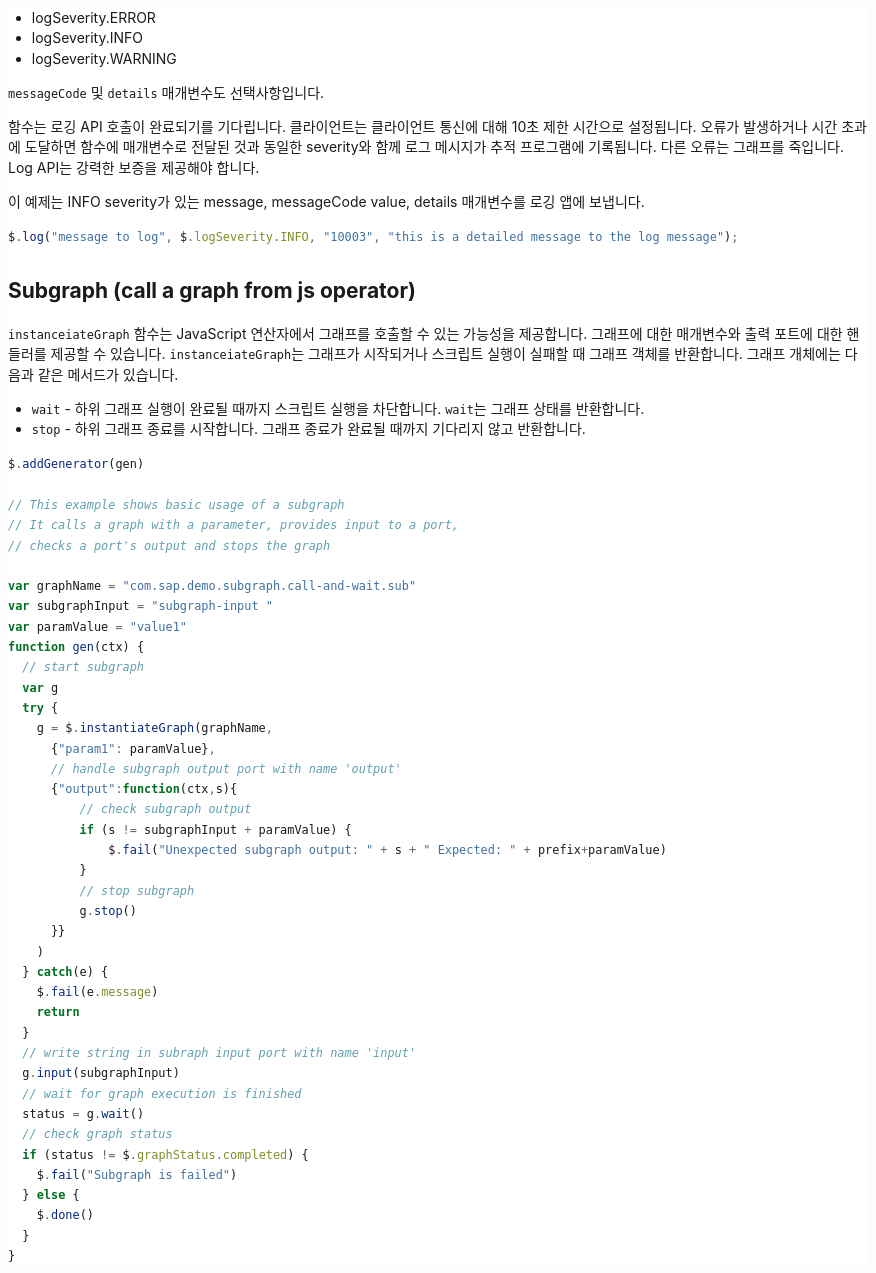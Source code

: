 * logSeverity.ERROR
* logSeverity.INFO
* logSeverity.WARNING

`messageCode` 및 `details` 매개변수도 선택사항입니다.

함수는 로깅 API 호출이 완료되기를 기다립니다. 클라이언트는 클라이언트 통신에 대해 10초 제한 시간으로 설정됩니다. 오류가 발생하거나 시간 초과에 도달하면 함수에 매개변수로 전달된 것과 동일한 severity와 함께 로그 메시지가 추적 프로그램에 기록됩니다. 다른 오류는 그래프를 죽입니다. Log API는 강력한 보증을 제공해야 합니다.

이 예제는 INFO severity가 있는 message, messageCode value, details 매개변수를 로깅 앱에 보냅니다.
```javascript
$.log("message to log", $.logSeverity.INFO, "10003", "this is a detailed message to the log message");
```

Subgraph (call a graph from js operator)
-----
`instanceiateGraph` 함수는 JavaScript 연산자에서 그래프를 호출할 수 있는 가능성을 제공합니다. 그래프에 대한 매개변수와 출력 포트에 대한 핸들러를 제공할 수 있습니다. `instanceiateGraph`는 그래프가 시작되거나 스크립트 실행이 실패할 때 그래프 객체를 반환합니다. 그래프 개체에는 다음과 같은 메서드가 있습니다.
- `wait` - 하위 그래프 실행이 완료될 때까지 스크립트 실행을 차단합니다. `wait`는 그래프 상태를 반환합니다.
- `stop` - 하위 그래프 종료를 시작합니다. 그래프 종료가 완료될 때까지 기다리지 않고 반환합니다.
```javascript
$.addGenerator(gen)

// This example shows basic usage of a subgraph
// It calls a graph with a parameter, provides input to a port,
// checks a port's output and stops the graph

var graphName = "com.sap.demo.subgraph.call-and-wait.sub"
var subgraphInput = "subgraph-input "
var paramValue = "value1"
function gen(ctx) {
  // start subgraph
  var g
  try {
    g = $.instantiateGraph(graphName,
      {"param1": paramValue},
      // handle subgraph output port with name 'output'
      {"output":function(ctx,s){
          // check subgraph output
          if (s != subgraphInput + paramValue) {
              $.fail("Unexpected subgraph output: " + s + " Expected: " + prefix+paramValue)
          }
          // stop subgraph
          g.stop()
      }}
    )
  } catch(e) {
    $.fail(e.message)
    return
  }
  // write string in subraph input port with name 'input'
  g.input(subgraphInput)
  // wait for graph execution is finished
  status = g.wait()
  // check graph status
  if (status != $.graphStatus.completed) {
    $.fail("Subgraph is failed")
  } else {
    $.done()
  }
}
```
